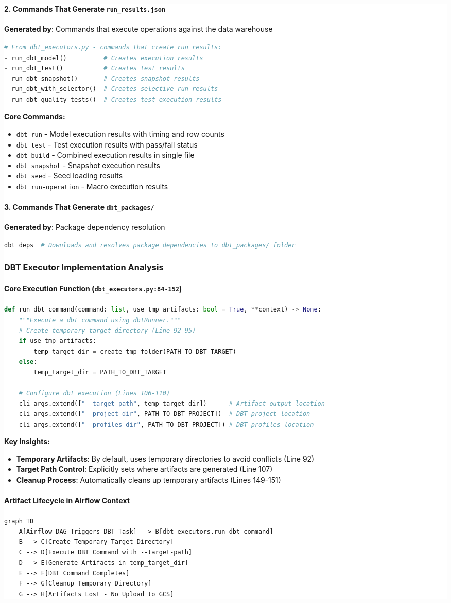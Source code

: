 #### 2. Commands That Generate `run_results.json`
**Generated by**: Commands that execute operations against the data warehouse
```python
# From dbt_executors.py - commands that create run results:
- run_dbt_model()          # Creates execution results
- run_dbt_test()           # Creates test results
- run_dbt_snapshot()       # Creates snapshot results
- run_dbt_with_selector()  # Creates selective run results
- run_dbt_quality_tests()  # Creates test execution results
```

**Core Commands:**
- `dbt run` - Model execution results with timing and row counts
- `dbt test` - Test execution results with pass/fail status
- `dbt build` - Combined execution results in single file
- `dbt snapshot` - Snapshot execution results
- `dbt seed` - Seed loading results
- `dbt run-operation` - Macro execution results

#### 3. Commands That Generate `dbt_packages/`
**Generated by**: Package dependency resolution
```bash
dbt deps  # Downloads and resolves package dependencies to dbt_packages/ folder
```

### DBT Executor Implementation Analysis

#### Core Execution Function (`dbt_executors.py:84-152`)

```python
def run_dbt_command(command: list, use_tmp_artifacts: bool = True, **context) -> None:
    """Execute a dbt command using dbtRunner."""
    # Create temporary target directory (Line 92-95)
    if use_tmp_artifacts:
        temp_target_dir = create_tmp_folder(PATH_TO_DBT_TARGET)
    else:
        temp_target_dir = PATH_TO_DBT_TARGET

    # Configure dbt execution (Lines 106-110)
    cli_args.extend(["--target-path", temp_target_dir])      # Artifact output location
    cli_args.extend(["--project-dir", PATH_TO_DBT_PROJECT])  # DBT project location
    cli_args.extend(["--profiles-dir", PATH_TO_DBT_PROJECT]) # DBT profiles location
```

**Key Insights:**
- **Temporary Artifacts**: By default, uses temporary directories to avoid conflicts (Line 92)
- **Target Path Control**: Explicitly sets where artifacts are generated (Line 107)
- **Cleanup Process**: Automatically cleans up temporary artifacts (Lines 149-151)

#### Artifact Lifecycle in Airflow Context

```mermaid
graph TD
    A[Airflow DAG Triggers DBT Task] --> B[dbt_executors.run_dbt_command]
    B --> C[Create Temporary Target Directory]
    C --> D[Execute DBT Command with --target-path]
    D --> E[Generate Artifacts in temp_target_dir]
    E --> F[DBT Command Completes]
    F --> G[Cleanup Temporary Directory]
    G --> H[Artifacts Lost - No Upload to GCS]
```
